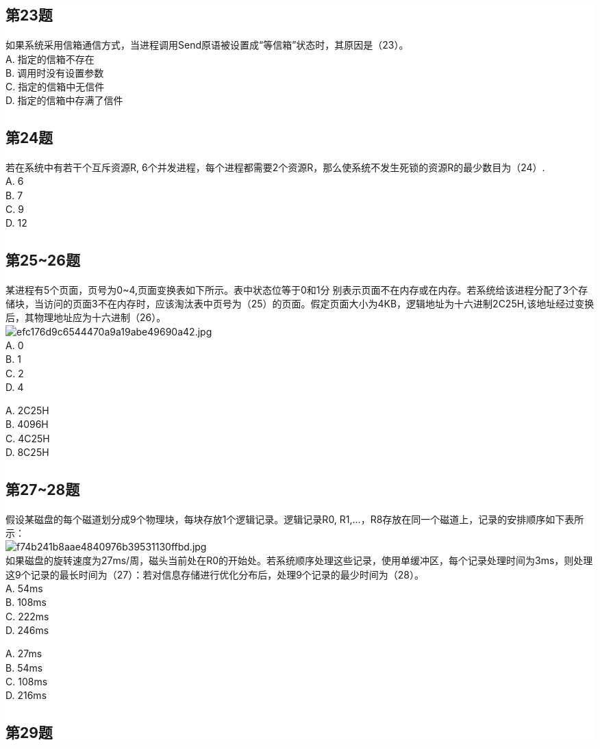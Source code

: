 ## 第23题 ##

如果系统采用信箱通信方式，当进程调用Send原语被设置成“等信箱”状态时，其原因是（23）。  
A. 指定的信箱不存在  
B. 调用时没有设置参数  
C. 指定的信箱中无信件  
D. 指定的信箱中存满了信件  


## 第24题 ##

若在系统中有若干个互斥资源R, 6个并发进程，每个进程都需要2个资源R，那么使系统不发生死锁的资源R的最少数目为（24）.  
A. 6  
B. 7  
C. 9  
D. 12  


## 第25~26题 ##

某进程有5个页面，页号为0~4,页面变换表如下所示。表中状态位等于0和1分 别表示页面不在内存或在内存。若系统给该进程分配了3个存储块，当访问的页面3不在内存时，应该淘汰表中页号为（25）的页面。假定页面大小为4KB，逻辑地址为十六进制2C25H,该地址经过变换后，其物理地址应为十六进制（26）。  
![efc176d9c6544470a9a19abe49690a42.jpg][]  
A. 0  
B. 1  
C. 2  
D. 4  
  
A. 2C25H  
B. 4096H  
C. 4C25H  
D. 8C25H  


## 第27~28题 ##

假设某磁盘的每个磁道划分成9个物理块，每块存放1个逻辑记录。逻辑记录R0, R1,…，R8存放在同一个磁道上，记录的安排顺序如下表所示：  
![f74b241b8aae4840976b39531130ffbd.jpg][]  
如果磁盘的旋转速度为27ms/周，磁头当前处在R0的开始处。若系统顺序处理这些记录，使用单缓冲区，每个记录处理时间为3ms，则处理这9个记录的最长时间为（27）：若对信息存储进行优化分布后，处理9个记录的最少时间为（28）。  
A. 54ms  
B. 108ms  
C. 222ms  
D. 246ms  
  
A. 27ms  
B. 54ms  
C. 108ms  
D. 216ms  


## 第29题 ##


[5da34e8e68a34b7ca3a8833a89393fc0.jpg]: https://www.xkxxkx.cn/file/exam/software/软件设计师/综合知识/第2题/5da34e8e68a34b7ca3a8833a89393fc0.jpg
[6a505ab49ca24689a7c16f7baef4fe63.jpg]: https://www.xkxxkx.cn/file/exam/software/软件设计师/综合知识/第4题/6a505ab49ca24689a7c16f7baef4fe63.jpg
[8da0dc2f76b64bd48433552203d6df93.jpg]: https://www.xkxxkx.cn/file/exam/software/软件设计师/综合知识/第4题/8da0dc2f76b64bd48433552203d6df93.jpg
[6907c57d406842a298b44a9ec09aaefe.jpg]: https://www.xkxxkx.cn/file/exam/software/软件设计师/综合知识/第4题/6907c57d406842a298b44a9ec09aaefe.jpg
[2904eac2d7d34771857e0a2957df039d.jpg]: https://www.xkxxkx.cn/file/exam/software/软件设计师/综合知识/第4题/2904eac2d7d34771857e0a2957df039d.jpg
[3f9e37ab4cd64d4d9a1b6b5afbe116f5.jpg]: https://www.xkxxkx.cn/file/exam/software/软件设计师/综合知识/第4题/3f9e37ab4cd64d4d9a1b6b5afbe116f5.jpg
[b2532f9ed08f4a2b99d55b3fffa93c3b.jpg]: https://www.xkxxkx.cn/file/exam/software/软件设计师/综合知识/第18题/b2532f9ed08f4a2b99d55b3fffa93c3b.jpg
[e078130e70574fdbb9e498c9307c49e3.jpg]: https://www.xkxxkx.cn/file/exam/software/软件设计师/综合知识/第21题/e078130e70574fdbb9e498c9307c49e3.jpg
[5b31b2d368894e5ca674f9fc7f53551c.jpg]: https://www.xkxxkx.cn/file/exam/software/软件设计师/综合知识/第21题/5b31b2d368894e5ca674f9fc7f53551c.jpg
[7c2c01a47d0543468e483c91e6bc1185.jpg]: https://www.xkxxkx.cn/file/exam/software/软件设计师/综合知识/第21题/7c2c01a47d0543468e483c91e6bc1185.jpg
[1bcfe6c88f594b309451264c3ced9580.jpg]: https://www.xkxxkx.cn/file/exam/software/软件设计师/综合知识/第21题/1bcfe6c88f594b309451264c3ced9580.jpg
[ba363cf8e5d34030990a31f94f6cbf46.jpg]: https://www.xkxxkx.cn/file/exam/software/软件设计师/综合知识/第21题/ba363cf8e5d34030990a31f94f6cbf46.jpg
[efc176d9c6544470a9a19abe49690a42.jpg]: https://www.xkxxkx.cn/file/exam/software/软件设计师/综合知识/第25题/efc176d9c6544470a9a19abe49690a42.jpg
[f74b241b8aae4840976b39531130ffbd.jpg]: https://www.xkxxkx.cn/file/exam/software/软件设计师/综合知识/第27题/f74b241b8aae4840976b39531130ffbd.jpg
[a8531b7f6ed947c9ab1f29e03307a249.jpg]: https://www.xkxxkx.cn/file/exam/software/软件设计师/综合知识/第36题/a8531b7f6ed947c9ab1f29e03307a249.jpg
[7f795363e9b344da99567c32997d976a.jpg]: https://www.xkxxkx.cn/file/exam/software/软件设计师/综合知识/第43题/7f795363e9b344da99567c32997d976a.jpg
[6b911c3f093b4a9397155bf532a68334.jpg]: https://www.xkxxkx.cn/file/exam/software/软件设计师/综合知识/第52题/6b911c3f093b4a9397155bf532a68334.jpg
[ffc472968e5c4c60ab90b719b26d2e9f.jpg]: https://www.xkxxkx.cn/file/exam/software/软件设计师/综合知识/第52题/ffc472968e5c4c60ab90b719b26d2e9f.jpg
[1020e8e953b940e9aa003fe738e9bb65.jpg]: https://www.xkxxkx.cn/file/exam/software/软件设计师/综合知识/第52题/1020e8e953b940e9aa003fe738e9bb65.jpg
[2ea75ef07db8409cab02a49677547da7.jpg]: https://www.xkxxkx.cn/file/exam/software/软件设计师/综合知识/第52题/2ea75ef07db8409cab02a49677547da7.jpg
[30eb8e7f5a15486eab9f79e644cc0960.jpg]: https://www.xkxxkx.cn/file/exam/software/软件设计师/综合知识/第52题/30eb8e7f5a15486eab9f79e644cc0960.jpg
[3cb33bff67144109aef12826a968d2ff.jpg]: https://www.xkxxkx.cn/file/exam/software/软件设计师/综合知识/第53题/3cb33bff67144109aef12826a968d2ff.jpg
[c32bb6aa64954a9c82dd1863be9fd40b.jpg]: https://www.xkxxkx.cn/file/exam/software/软件设计师/综合知识/第53题/c32bb6aa64954a9c82dd1863be9fd40b.jpg
[9c4bff7a866141e5a9b7f67888b4b103.jpg]: https://www.xkxxkx.cn/file/exam/software/软件设计师/综合知识/第57题/9c4bff7a866141e5a9b7f67888b4b103.jpg
[355c9ce93a2049f1a1b5168063581bb2.jpg]: https://www.xkxxkx.cn/file/exam/software/软件设计师/综合知识/第57题/355c9ce93a2049f1a1b5168063581bb2.jpg
[460c8f1de0a448de85c3fb9844d8a009.jpg]: https://www.xkxxkx.cn/file/exam/software/软件设计师/综合知识/第58题/460c8f1de0a448de85c3fb9844d8a009.jpg
[a120fb0031e6467db7bb1ec91cb0fbb7.jpg]: https://www.xkxxkx.cn/file/exam/software/软件设计师/综合知识/第58题/a120fb0031e6467db7bb1ec91cb0fbb7.jpg
[8e9598e3e4204efe976b70ae6c263955.jpg]: https://www.xkxxkx.cn/file/exam/software/软件设计师/综合知识/第58题/8e9598e3e4204efe976b70ae6c263955.jpg
[41279ff2e7b6460c967324e5cab9e16e.jpg]: https://www.xkxxkx.cn/file/exam/software/软件设计师/综合知识/第58题/41279ff2e7b6460c967324e5cab9e16e.jpg
[82884d7a46e547bb928b1a1c5dc6c119.jpg]: https://www.xkxxkx.cn/file/exam/software/软件设计师/综合知识/第58题/82884d7a46e547bb928b1a1c5dc6c119.jpg
[4046c8b7c47c418a9ced77fa72839a43.jpg]: https://www.xkxxkx.cn/file/exam/software/软件设计师/综合知识/第63题/4046c8b7c47c418a9ced77fa72839a43.jpg
[47bc59bdda864c93a21c26dc381b6d59.jpg]: https://www.xkxxkx.cn/file/exam/software/软件设计师/综合知识/第63题/47bc59bdda864c93a21c26dc381b6d59.jpg
[c57c4a079e374c878467eda372b7c607.jpg]: https://www.xkxxkx.cn/file/exam/software/软件设计师/综合知识/第63题/c57c4a079e374c878467eda372b7c607.jpg
[683c72aa6bfe4e45aa281751675fa417.jpg]: https://www.xkxxkx.cn/file/exam/software/软件设计师/综合知识/第63题/683c72aa6bfe4e45aa281751675fa417.jpg
[e10b837bc7d34a77bb39bf2042930602.jpg]: https://www.xkxxkx.cn/file/exam/software/软件设计师/综合知识/第64题/e10b837bc7d34a77bb39bf2042930602.jpg
[73466877cfc34cb5a01272202aa49376.jpg]: https://www.xkxxkx.cn/file/exam/software/软件设计师/综合知识/第2题/73466877cfc34cb5a01272202aa49376.jpg
[6907c57d406842a298b44a9ec09aaefe.jpg]: https://www.xkxxkx.cn/file/exam/software/软件设计师/综合知识/第4题/6907c57d406842a298b44a9ec09aaefe.jpg
[3f9e37ab4cd64d4d9a1b6b5afbe116f5.jpg]: https://www.xkxxkx.cn/file/exam/software/软件设计师/综合知识/第4题/3f9e37ab4cd64d4d9a1b6b5afbe116f5.jpg
[2b46d5c04a8d4b24b441743462711ab1.jpg]: https://www.xkxxkx.cn/file/exam/software/软件设计师/综合知识/第4题/2b46d5c04a8d4b24b441743462711ab1.jpg
[90b5c68a41344a4a9f2c2c08392e5dbc.jpg]: https://www.xkxxkx.cn/file/exam/software/软件设计师/综合知识/第20题/90b5c68a41344a4a9f2c2c08392e5dbc.jpg
[ba363cf8e5d34030990a31f94f6cbf46.jpg]: https://www.xkxxkx.cn/file/exam/software/软件设计师/综合知识/第21题/ba363cf8e5d34030990a31f94f6cbf46.jpg
[3366259d29c849aa9ad9421fec990ffb.jpg]: https://www.xkxxkx.cn/file/exam/software/软件设计师/综合知识/第21题/3366259d29c849aa9ad9421fec990ffb.jpg
[53534950e5d24bd5b564aef3ef8ad8c4.jpg]: https://www.xkxxkx.cn/file/exam/software/软件设计师/综合知识/第27题/53534950e5d24bd5b564aef3ef8ad8c4.jpg
[8f54f76fc698411c9b1c2d39409bdf17.jpg]: https://www.xkxxkx.cn/file/exam/software/软件设计师/综合知识/第50题/8f54f76fc698411c9b1c2d39409bdf17.jpg
[1020e8e953b940e9aa003fe738e9bb65.jpg]: https://www.xkxxkx.cn/file/exam/software/软件设计师/综合知识/第52题/1020e8e953b940e9aa003fe738e9bb65.jpg
[0d255800960845c8b83801513f225a0a.jpg]: https://www.xkxxkx.cn/file/exam/software/软件设计师/综合知识/第52题/0d255800960845c8b83801513f225a0a.jpg
[7d753d46e7a34dc684aa02ac67567c06.jpg]: https://www.xkxxkx.cn/file/exam/software/软件设计师/综合知识/第52题/7d753d46e7a34dc684aa02ac67567c06.jpg
[355c9ce93a2049f1a1b5168063581bb2.jpg]: https://www.xkxxkx.cn/file/exam/software/软件设计师/综合知识/第57题/355c9ce93a2049f1a1b5168063581bb2.jpg
[25b5666170344ecb8db7344c43807ae6.jpg]: https://www.xkxxkx.cn/file/exam/software/软件设计师/综合知识/第57题/25b5666170344ecb8db7344c43807ae6.jpg
[a120fb0031e6467db7bb1ec91cb0fbb7.jpg]: https://www.xkxxkx.cn/file/exam/software/软件设计师/综合知识/第58题/a120fb0031e6467db7bb1ec91cb0fbb7.jpg
[8ea043f1a73540278d416284ecbc7b20.jpg]: https://www.xkxxkx.cn/file/exam/software/软件设计师/综合知识/第58题/8ea043f1a73540278d416284ecbc7b20.jpg
[c57c4a079e374c878467eda372b7c607.jpg]: https://www.xkxxkx.cn/file/exam/software/软件设计师/综合知识/第63题/c57c4a079e374c878467eda372b7c607.jpg
[4147d1cb2de14fb2bfabeb00ea9113fb.jpg]: https://www.xkxxkx.cn/file/exam/software/软件设计师/综合知识/第65题/4147d1cb2de14fb2bfabeb00ea9113fb.jpg
[473a65011dbf42239b0c260eaca3b6ca.jpg]: https://www.xkxxkx.cn/file/exam/software/软件设计师/综合知识/第65题/473a65011dbf42239b0c260eaca3b6ca.jpg
[625eb4c5b415420b8bbdb9483140666f.jpg]: https://www.xkxxkx.cn/file/exam/software/软件设计师/综合知识/第65题/625eb4c5b415420b8bbdb9483140666f.jpg